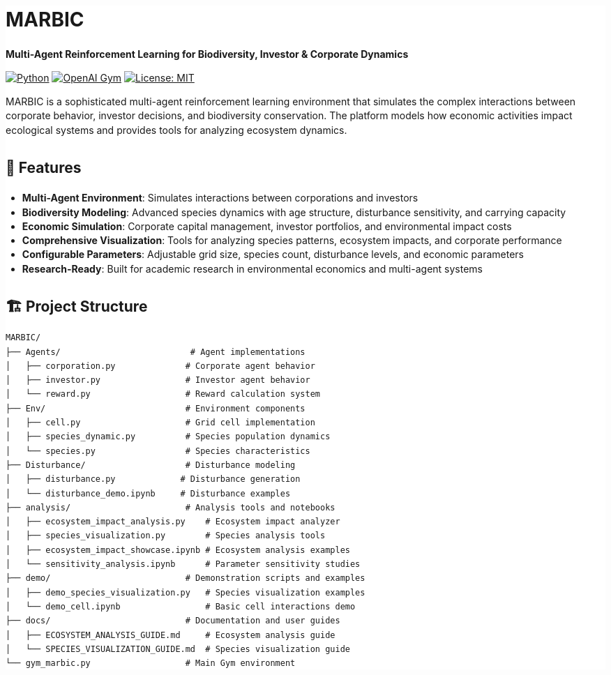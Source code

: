 # MARBIC
**Multi-Agent Reinforcement Learning for Biodiversity, Investor & Corporate Dynamics**

[![Python](https://img.shields.io/badge/Python-3.8%2B-blue.svg)](https://www.python.org/)
[![OpenAI Gym](https://img.shields.io/badge/OpenAI%20Gym-Compatible-green.svg)](https://gym.openai.com/)
[![License: MIT](https://img.shields.io/badge/License-MIT-yellow.svg)](LICENSE)

MARBIC is a sophisticated multi-agent reinforcement learning environment that simulates the complex interactions between corporate behavior, investor decisions, and biodiversity conservation. The platform models how economic activities impact ecological systems and provides tools for analyzing ecosystem dynamics.

## 🌟 Features

- **Multi-Agent Environment**: Simulates interactions between corporations and investors
- **Biodiversity Modeling**: Advanced species dynamics with age structure, disturbance sensitivity, and carrying capacity
- **Economic Simulation**: Corporate capital management, investor portfolios, and environmental impact costs
- **Comprehensive Visualization**: Tools for analyzing species patterns, ecosystem impacts, and corporate performance
- **Configurable Parameters**: Adjustable grid size, species count, disturbance levels, and economic parameters
- **Research-Ready**: Built for academic research in environmental economics and multi-agent systems

## 🏗️ Project Structure

```
MARBIC/
├── Agents/                          # Agent implementations
│   ├── corporation.py              # Corporate agent behavior
│   ├── investor.py                 # Investor agent behavior
│   └── reward.py                   # Reward calculation system
├── Env/                            # Environment components
│   ├── cell.py                     # Grid cell implementation
│   ├── species_dynamic.py          # Species population dynamics
│   └── species.py                  # Species characteristics
├── Disturbance/                    # Disturbance modeling
│   ├── disturbance.py             # Disturbance generation
│   └── disturbance_demo.ipynb     # Disturbance examples
├── analysis/                       # Analysis tools and notebooks
│   ├── ecosystem_impact_analysis.py    # Ecosystem impact analyzer
│   ├── species_visualization.py        # Species analysis tools
│   ├── ecosystem_impact_showcase.ipynb # Ecosystem analysis examples
│   └── sensitivity_analysis.ipynb      # Parameter sensitivity studies
├── demo/                           # Demonstration scripts and examples
│   ├── demo_species_visualization.py   # Species visualization examples
│   └── demo_cell.ipynb                 # Basic cell interactions demo
├── docs/                           # Documentation and user guides
│   ├── ECOSYSTEM_ANALYSIS_GUIDE.md     # Ecosystem analysis guide
│   └── SPECIES_VISUALIZATION_GUIDE.md  # Species visualization guide
└── gym_marbic.py                   # Main Gym environment
```
